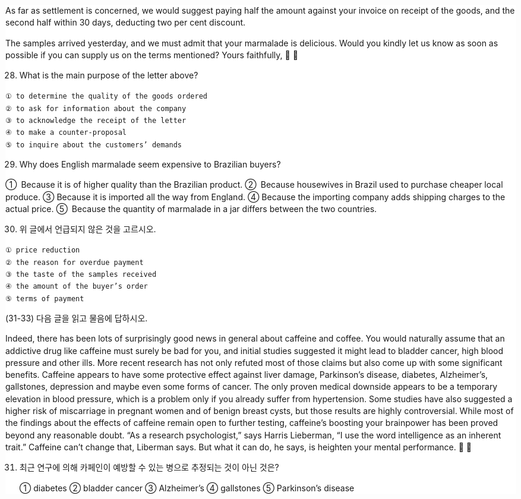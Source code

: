   As far as settlement is concerned, we would suggest paying half the amount against your invoice on receipt of the goods, and the second half within 30 days, deducting two per cent discount.

  The samples arrived yesterday, and we must admit that your marmalade is delicious. Would you kindly let us know as soon as possible if you can supply us on the terms mentioned?
                                                   Yours faithfully,



 28. What is the main purpose of the letter above?

    ① to determine the quality of the goods ordered
    ② to ask for information about the company
    ③ to acknowledge the receipt of the letter
    ④ to make a counter-proposal
    ⑤ to inquire about the customers’ demands

 29. Why does English marmalade seem expensive to Brazilian buyers?

   ①  Because it is of higher quality than the Brazilian product. 
   ②  Because housewives in Brazil used to purchase cheaper local produce.
   ③ Because it is imported all the way from England.
   ④ Because the importing company adds shipping charges to the actual price.
   ⑤  Because the quantity of marmalade in a jar differs between the two countries.


 30. 위 글에서 언급되지 않은 것을 고르시오.

    ① price reduction
    ② the reason for overdue payment
    ③ the taste of the samples received
    ④ the amount of the buyer’s order
    ⑤ terms of payment

 (31-33) 다음 글을 읽고 물음에 답하시오.

  
  Indeed, there has been lots of surprisingly good news in general about caffeine and coffee. You would naturally assume that an addictive drug like caffeine must surely be bad for you, and initial studies suggested it might lead to bladder cancer, high blood pressure and other ills. More recent research has not only refuted most of those claims but also come up with some significant benefits. Caffeine appears to have some protective effect against liver damage, Parkinson’s disease, diabetes, Alzheimer’s, gallstones, depression and maybe even some forms of cancer. The only proven medical downside appears to be a temporary elevation in blood pressure, which is a problem only if you already suffer from hypertension. Some studies have also suggested a higher risk of miscarriage in pregnant women and of benign breast cysts, but those results are highly controversial.
  While most of the findings about the effects of caffeine remain open to further testing, caffeine’s boosting your brainpower has been proved beyond any reasonable doubt. “As a research psychologist,” says Harris Lieberman, “I use the word intelligence as an inherent trait.” Caffeine can’t change that, Liberman says. But what it can do, he says, is heighten your mental performance.



 31. 최근 연구에 의해 카페인이 예방할 수 있는 병으로 추정되는 것이 아닌 것은?

     ① diabetes
     ② bladder cancer
     ③ Alzheimer’s 
     ④ gallstones
     ⑤ Parkinson’s disease
